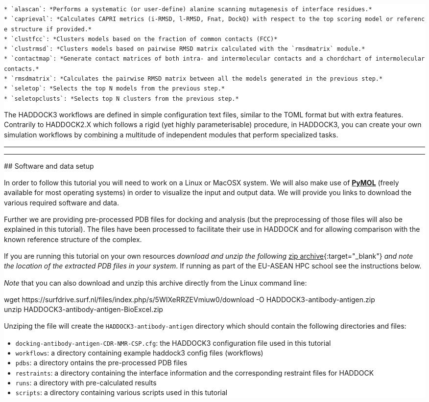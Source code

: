     * `alascan`: *Performs a systematic (or user-define) alanine scanning mutagenesis of interface residues.*
    * `caprieval`: *Calculates CAPRI metrics (i-RMSD, l-RMSD, Fnat, DockQ) with respect to the top scoring model or reference structure if provided.*
    * `clustfcc`: *Clusters models based on the fraction of common contacts (FCC)*
    * `clustrmsd`: *Clusters models based on pairwise RMSD matrix calculated with the `rmsdmatrix` module.*
    * `contactmap`: *Generate contact matrices of both intra- and intermolecular contacts and a chordchart of intermolecular contacts.*
    * `rmsdmatrix`: *Calculates the pairwise RMSD matrix between all the models generated in the previous step.*
    * `seletop`: *Selects the top N models from the previous step.*
    * `seletopclusts`: *Selects top N clusters from the previous step.*

The HADDOCK3 workflows are defined in simple configuration text files, similar to the TOML format but with extra features.
Contrarily to HADDOCK2.X which follows a rigid (yet highly parameterisable)
procedure, in HADDOCK3, you can create your own simulation workflows by
combining a multitude of independent modules that perform specialized tasks.


<hr>
<hr>
## Software and data setup

In order to follow this tutorial you will need to work on a Linux or MacOSX
system. We will also make use of [**PyMOL**][link-pymol] (freely available for
most operating systems) in order to visualize the input and output data. We will
provide you links to download the various required software and data.

Further we are providing pre-processed PDB files for docking and analysis (but the
preprocessing of those files will also be explained in this tutorial). The files have been processed
to facilitate their use in HADDOCK and for allowing comparison with the known reference
structure of the complex. 

If you are running this tutorial on your own resources _download and unzip the following_
[zip archive](https://surfdrive.surf.nl/files/index.php/s/5WIXeRRZEVmiuw0){:target="_blank"}
_and note the location of the extracted PDB files in your system_. 
If running as part of the EU-ASEAN HPC school see the instructions below.

_Note_ that you can also download and unzip this archive directly from the Linux command line:

<a class="prompt prompt-cmd">
wget https://surfdrive.surf.nl/files/index.php/s/5WIXeRRZEVmiuw0/download -O HADDOCK3-antibody-antigen.zip<br>
unzip HADDOCK3-antibody-antigen-BioExcel.zip
</a>


Unziping the file will create the `HADDOCK3-antibody-antigen` directory which should contain the following directories and files:

* `docking-antibody-antigen-CDR-NMR-CSP.cfg`: the HADDOCK3 configuration file used in this tutorial
* `workflows`: a directory containing example haddock3 config files (workflows)
* `pdbs`: a directory ontains the pre-processed PDB files
* `restraints`: a directory containing the interface information and the corresponding restraint files for HADDOCK
* `runs`: a directory with pre-calculated results
* `scripts`: a directory containing various scripts used in this tutorial


[air-help]: https://www.bonvinlab.org/software/haddock2.4/airs/ "AIRs help"
[gentbl]: https://wenmr.science.uu.nl/gentbl/ "GenTBL"
[haddock24protein]: /education/HADDOCK24/HADDOCK24-protein-protein-basic/
[haddock-repo]: https://github.com/haddocking/haddock3 "HADDOCK3 GitHub"
[haddock-tools]: https://github.com/haddocking/haddock-tools "HADDOCK tools GitHub"
[installation]: https://www.bonvinlab.org/haddock3/INSTALL.html "Installation"
[link-cns]: https://cns-online.org "CNS online"
[link-forum]: https://ask.bioexcel.eu/c/haddock "HADDOCK Forum"
[link-freesasa]: https://freesasa.github.io "FreeSASA"
[link-pymol]: https://www.pymol.org/ "PyMOL"
[nat-pro]: https://www.nature.com/nprot/journal/v5/n5/abs/nprot.2010.32.html "Nature protocol"
[tbl-examples]: https://github.com/haddocking/haddock-tools/tree/master/haddock_tbl_validation "tbl examples"